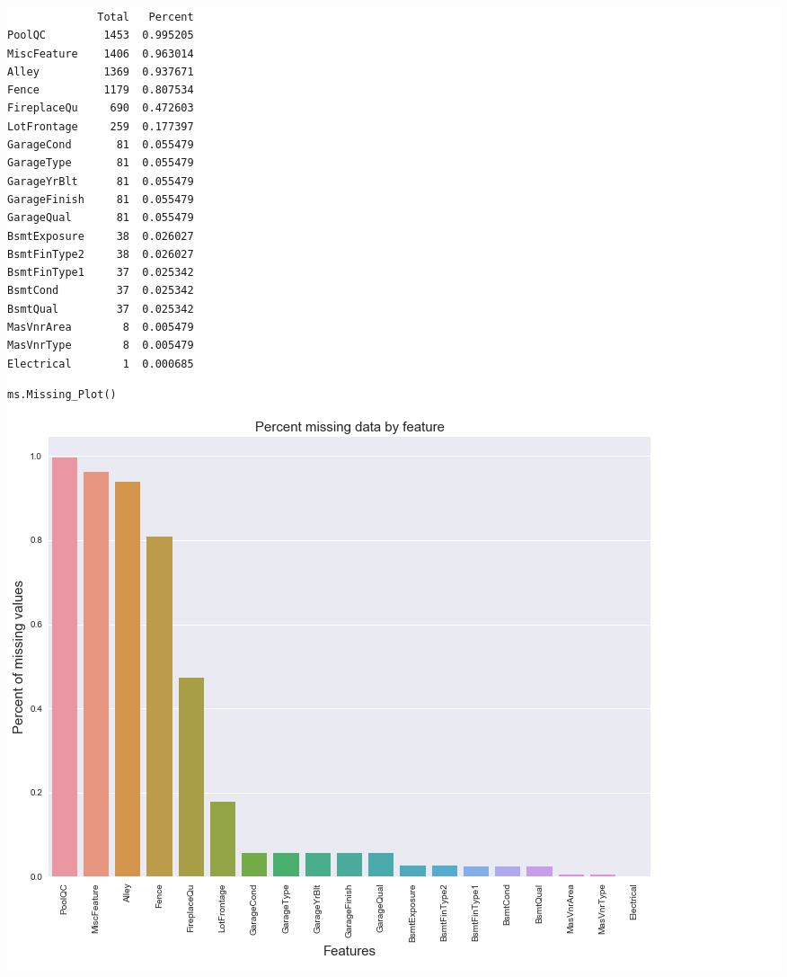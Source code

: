                   Total   Percent
    PoolQC         1453  0.995205
    MiscFeature    1406  0.963014
    Alley          1369  0.937671
    Fence          1179  0.807534
    FireplaceQu     690  0.472603
    LotFrontage     259  0.177397
    GarageCond       81  0.055479
    GarageType       81  0.055479
    GarageYrBlt      81  0.055479
    GarageFinish     81  0.055479
    GarageQual       81  0.055479
    BsmtExposure     38  0.026027
    BsmtFinType2     38  0.026027
    BsmtFinType1     37  0.025342
    BsmtCond         37  0.025342
    BsmtQual         37  0.025342
    MasVnrArea        8  0.005479
    MasVnrType        8  0.005479
    Electrical        1  0.000685
    


```python
ms.Missing_Plot()
```


![png](output_32_0.png)
